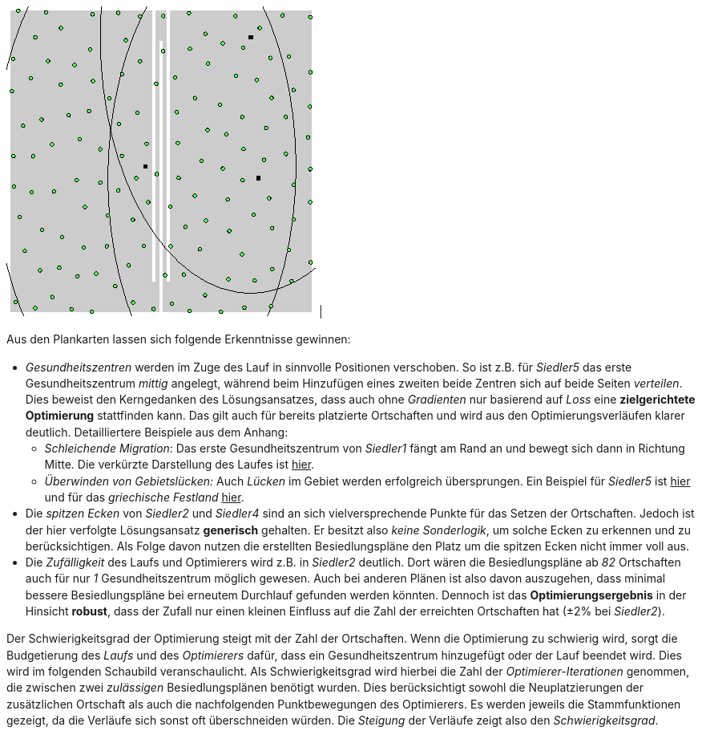 ![s5k2](output/siedler5/gierig/lauf/karten/133.png) |

Aus den Plankarten lassen sich folgende Erkenntnisse gewinnen:
* *Gesundheitszentren* werden im Zuge des Lauf in sinnvolle Positionen verschoben. So ist z.B. für *Siedler5* das erste Gesundheitszentrum *mittig* angelegt, während beim Hinzufügen eines zweiten beide Zentren sich auf beide Seiten *verteilen*. Dies beweist den Kerngedanken des Lösungsansatzes, dass auch ohne *Gradienten* nur basierend auf *Loss* eine **zielgerichtete Optimierung** stattfinden kann. Das gilt auch für bereits platzierte Ortschaften und wird aus den Optimierungsverläufen klarer deutlich. Detailliertere Beispiele aus dem Anhang:
	* *Schleichende Migration*: Das erste Gesundheitszentrum von *Siedler1* fängt am Rand an und bewegt sich dann in Richtung Mitte. Die verkürzte Darstellung des Laufes ist [hier](#siedler-1).
	* *Überwinden von Gebietslücken:* Auch *Lücken* im Gebiet werden erfolgreich übersprungen. Ein Beispiel für *Siedler5* ist [hier](#siedler5-bei-128-130-ortschaften-und-1-2-gesundheitszentren) und für das *griechische Festland* [hier](#griechisches-festland-bei-813-ortschaften-und-8-gesundheitszentren).
* Die *spitzen Ecken* von *Siedler2* und *Siedler4* sind an sich vielversprechende Punkte für das Setzen der Ortschaften. Jedoch ist der hier verfolgte Lösungsansatz **generisch** gehalten. Er besitzt also *keine Sonderlogik*, um solche Ecken zu erkennen und zu berücksichtigen. Als Folge davon nutzen die erstellten Besiedlungspläne den Platz um die spitzen Ecken nicht immer voll aus.
* Die *Zufälligkeit* des Laufs und Optimierers wird z.B. in *Siedler2* deutlich. Dort wären die Besiedlungspläne ab *82* Ortschaften auch für nur *1* Gesundheitszentrum möglich gewesen. Auch bei anderen Plänen ist also davon auszugehen, dass minimal bessere Besiedlungspläne bei erneutem Durchlauf gefunden werden könnten. Dennoch ist das **Optimierungsergebnis** in der Hinsicht **robust**, dass der Zufall nur einen kleinen Einfluss auf die Zahl der erreichten Ortschaften hat ($\pm 2\%$ bei *Siedler2*).

Der Schwierigkeitsgrad der Optimierung steigt mit der Zahl der Ortschaften. Wenn die Optimierung zu schwierig wird, sorgt die Budgetierung des *Laufs* und des *Optimierers* dafür, dass ein Gesundheitszentrum hinzugefügt oder der Lauf beendet wird. Dies wird im folgenden Schaubild veranschaulicht. Als Schwierigkeitsgrad wird hierbei die Zahl der *Optimierer-Iterationen* genommen, die zwischen zwei *zulässigen* Besiedlungsplänen benötigt wurden. Dies berücksichtigt sowohl die Neuplatzierungen der zusätzlichen Ortschaft als auch die nachfolgenden Punktbewegungen des Optimierers. Es werden jeweils die Stammfunktionen gezeigt, da die Verläufe sich sonst oft überschneiden würden. Die *Steigung* der Verläufe zeigt also den *Schwierigkeitsgrad*.
